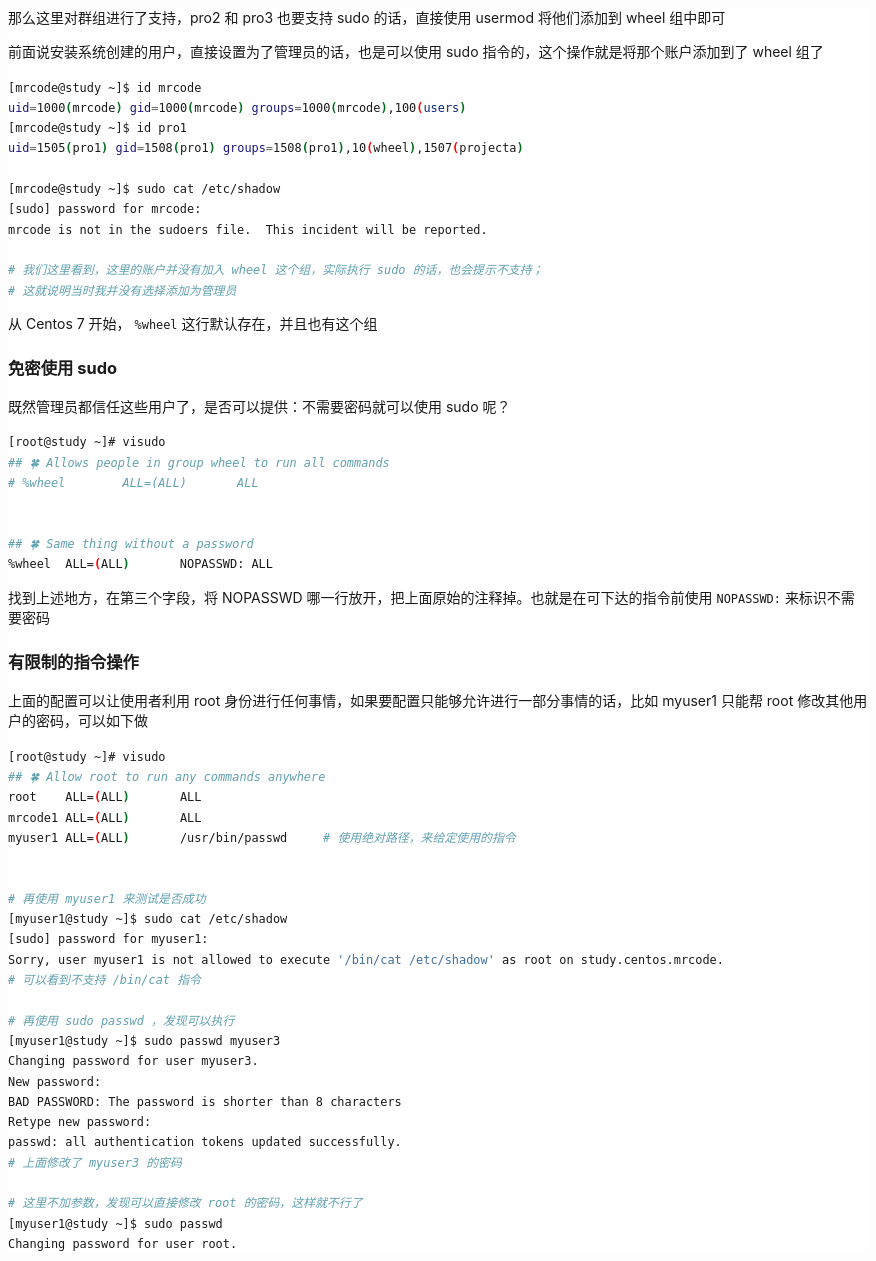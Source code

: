 那么这里对群组进行了支持，pro2 和 pro3 也要支持 sudo 的话，直接使用 usermod 将他们添加到 wheel 组中即可

前面说安装系统创建的用户，直接设置为了管理员的话，也是可以使用 sudo 指令的，这个操作就是将那个账户添加到了 wheel 组了

```bash
[mrcode@study ~]$ id mrcode 
uid=1000(mrcode) gid=1000(mrcode) groups=1000(mrcode),100(users)
[mrcode@study ~]$ id pro1
uid=1505(pro1) gid=1508(pro1) groups=1508(pro1),10(wheel),1507(projecta)

[mrcode@study ~]$ sudo cat /etc/shadow
[sudo] password for mrcode: 
mrcode is not in the sudoers file.  This incident will be reported.

# 我们这里看到，这里的账户并没有加入 wheel 这个组，实际执行 sudo 的话，也会提示不支持；
# 这就说明当时我并没有选择添加为管理员

```

从 Centos 7 开始， `%wheel` 这行默认存在，并且也有这个组

### 免密使用 sudo

既然管理员都信任这些用户了，是否可以提供：不需要密码就可以使用 sudo 呢？

```bash
[root@study ~]# visudo 
## 🍀 Allows people in group wheel to run all commands
# %wheel        ALL=(ALL)       ALL


## 🍀 Same thing without a password
%wheel  ALL=(ALL)       NOPASSWD: ALL
```

找到上述地方，在第三个字段，将 NOPASSWD 哪一行放开，把上面原始的注释掉。也就是在可下达的指令前使用 `NOPASSWD:` 来标识不需要密码

### 有限制的指令操作

上面的配置可以让使用者利用 root 身份进行任何事情，如果要配置只能够允许进行一部分事情的话，比如 myuser1 只能帮 root 修改其他用户的密码，可以如下做

```bash
[root@study ~]# visudo 
## 🍀 Allow root to run any commands anywhere
root    ALL=(ALL)       ALL
mrcode1 ALL=(ALL)       ALL
myuser1 ALL=(ALL)       /usr/bin/passwd		# 使用绝对路径，来给定使用的指令


# 再使用 myuser1 来测试是否成功
[myuser1@study ~]$ sudo cat /etc/shadow
[sudo] password for myuser1: 
Sorry, user myuser1 is not allowed to execute '/bin/cat /etc/shadow' as root on study.centos.mrcode.
# 可以看到不支持 /bin/cat 指令

# 再使用 sudo passwd ，发现可以执行
[myuser1@study ~]$ sudo passwd myuser3
Changing password for user myuser3.
New password: 
BAD PASSWORD: The password is shorter than 8 characters
Retype new password: 
passwd: all authentication tokens updated successfully.
# 上面修改了 myuser3 的密码

# 这里不加参数，发现可以直接修改 root 的密码，这样就不行了
[myuser1@study ~]$ sudo passwd
Changing password for user root.
```